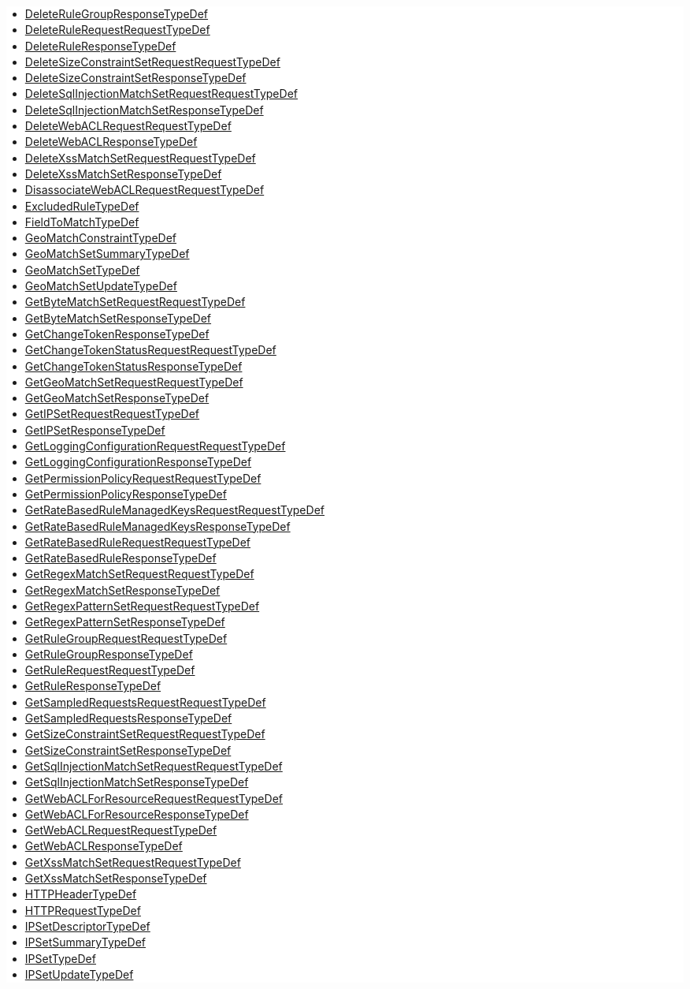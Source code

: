   - [DeleteRuleGroupResponseTypeDef](#deleterulegroupresponsetypedef)
  - [DeleteRuleRequestRequestTypeDef](#deleterulerequestrequesttypedef)
  - [DeleteRuleResponseTypeDef](#deleteruleresponsetypedef)
  - [DeleteSizeConstraintSetRequestRequestTypeDef](#deletesizeconstraintsetrequestrequesttypedef)
  - [DeleteSizeConstraintSetResponseTypeDef](#deletesizeconstraintsetresponsetypedef)
  - [DeleteSqlInjectionMatchSetRequestRequestTypeDef](#deletesqlinjectionmatchsetrequestrequesttypedef)
  - [DeleteSqlInjectionMatchSetResponseTypeDef](#deletesqlinjectionmatchsetresponsetypedef)
  - [DeleteWebACLRequestRequestTypeDef](#deletewebaclrequestrequesttypedef)
  - [DeleteWebACLResponseTypeDef](#deletewebaclresponsetypedef)
  - [DeleteXssMatchSetRequestRequestTypeDef](#deletexssmatchsetrequestrequesttypedef)
  - [DeleteXssMatchSetResponseTypeDef](#deletexssmatchsetresponsetypedef)
  - [DisassociateWebACLRequestRequestTypeDef](#disassociatewebaclrequestrequesttypedef)
  - [ExcludedRuleTypeDef](#excludedruletypedef)
  - [FieldToMatchTypeDef](#fieldtomatchtypedef)
  - [GeoMatchConstraintTypeDef](#geomatchconstrainttypedef)
  - [GeoMatchSetSummaryTypeDef](#geomatchsetsummarytypedef)
  - [GeoMatchSetTypeDef](#geomatchsettypedef)
  - [GeoMatchSetUpdateTypeDef](#geomatchsetupdatetypedef)
  - [GetByteMatchSetRequestRequestTypeDef](#getbytematchsetrequestrequesttypedef)
  - [GetByteMatchSetResponseTypeDef](#getbytematchsetresponsetypedef)
  - [GetChangeTokenResponseTypeDef](#getchangetokenresponsetypedef)
  - [GetChangeTokenStatusRequestRequestTypeDef](#getchangetokenstatusrequestrequesttypedef)
  - [GetChangeTokenStatusResponseTypeDef](#getchangetokenstatusresponsetypedef)
  - [GetGeoMatchSetRequestRequestTypeDef](#getgeomatchsetrequestrequesttypedef)
  - [GetGeoMatchSetResponseTypeDef](#getgeomatchsetresponsetypedef)
  - [GetIPSetRequestRequestTypeDef](#getipsetrequestrequesttypedef)
  - [GetIPSetResponseTypeDef](#getipsetresponsetypedef)
  - [GetLoggingConfigurationRequestRequestTypeDef](#getloggingconfigurationrequestrequesttypedef)
  - [GetLoggingConfigurationResponseTypeDef](#getloggingconfigurationresponsetypedef)
  - [GetPermissionPolicyRequestRequestTypeDef](#getpermissionpolicyrequestrequesttypedef)
  - [GetPermissionPolicyResponseTypeDef](#getpermissionpolicyresponsetypedef)
  - [GetRateBasedRuleManagedKeysRequestRequestTypeDef](#getratebasedrulemanagedkeysrequestrequesttypedef)
  - [GetRateBasedRuleManagedKeysResponseTypeDef](#getratebasedrulemanagedkeysresponsetypedef)
  - [GetRateBasedRuleRequestRequestTypeDef](#getratebasedrulerequestrequesttypedef)
  - [GetRateBasedRuleResponseTypeDef](#getratebasedruleresponsetypedef)
  - [GetRegexMatchSetRequestRequestTypeDef](#getregexmatchsetrequestrequesttypedef)
  - [GetRegexMatchSetResponseTypeDef](#getregexmatchsetresponsetypedef)
  - [GetRegexPatternSetRequestRequestTypeDef](#getregexpatternsetrequestrequesttypedef)
  - [GetRegexPatternSetResponseTypeDef](#getregexpatternsetresponsetypedef)
  - [GetRuleGroupRequestRequestTypeDef](#getrulegrouprequestrequesttypedef)
  - [GetRuleGroupResponseTypeDef](#getrulegroupresponsetypedef)
  - [GetRuleRequestRequestTypeDef](#getrulerequestrequesttypedef)
  - [GetRuleResponseTypeDef](#getruleresponsetypedef)
  - [GetSampledRequestsRequestRequestTypeDef](#getsampledrequestsrequestrequesttypedef)
  - [GetSampledRequestsResponseTypeDef](#getsampledrequestsresponsetypedef)
  - [GetSizeConstraintSetRequestRequestTypeDef](#getsizeconstraintsetrequestrequesttypedef)
  - [GetSizeConstraintSetResponseTypeDef](#getsizeconstraintsetresponsetypedef)
  - [GetSqlInjectionMatchSetRequestRequestTypeDef](#getsqlinjectionmatchsetrequestrequesttypedef)
  - [GetSqlInjectionMatchSetResponseTypeDef](#getsqlinjectionmatchsetresponsetypedef)
  - [GetWebACLForResourceRequestRequestTypeDef](#getwebaclforresourcerequestrequesttypedef)
  - [GetWebACLForResourceResponseTypeDef](#getwebaclforresourceresponsetypedef)
  - [GetWebACLRequestRequestTypeDef](#getwebaclrequestrequesttypedef)
  - [GetWebACLResponseTypeDef](#getwebaclresponsetypedef)
  - [GetXssMatchSetRequestRequestTypeDef](#getxssmatchsetrequestrequesttypedef)
  - [GetXssMatchSetResponseTypeDef](#getxssmatchsetresponsetypedef)
  - [HTTPHeaderTypeDef](#httpheadertypedef)
  - [HTTPRequestTypeDef](#httprequesttypedef)
  - [IPSetDescriptorTypeDef](#ipsetdescriptortypedef)
  - [IPSetSummaryTypeDef](#ipsetsummarytypedef)
  - [IPSetTypeDef](#ipsettypedef)
  - [IPSetUpdateTypeDef](#ipsetupdatetypedef)